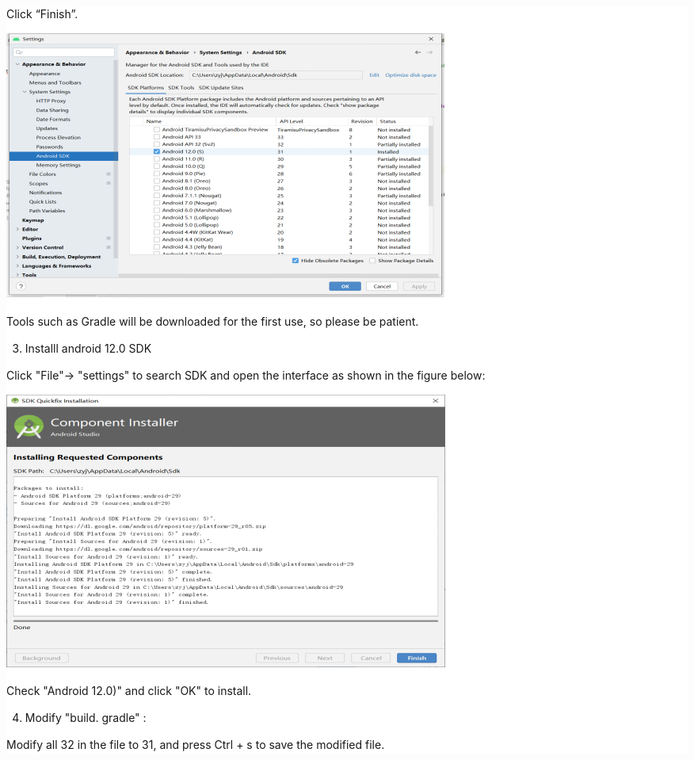 Click “Finish”.

![Image](./images/OK3588-C_Android_12_User_Compilation_Manual/33163.png)

Tools such as Gradle will be downloaded for the first use, so please be patient.

3. Installl android 12.0 SDK

Click "File"-> "settings" to search SDK and open the interface as shown in the figure below:

![Image](./images/OK3588-C_Android_12_User_Compilation_Manual/33217.png)

Check "Android 12.0)" and click "OK" to install.

4. Modify "build. gradle" :

Modify all 32 in the file to 31, and press Ctrl + s to save the modified file.
